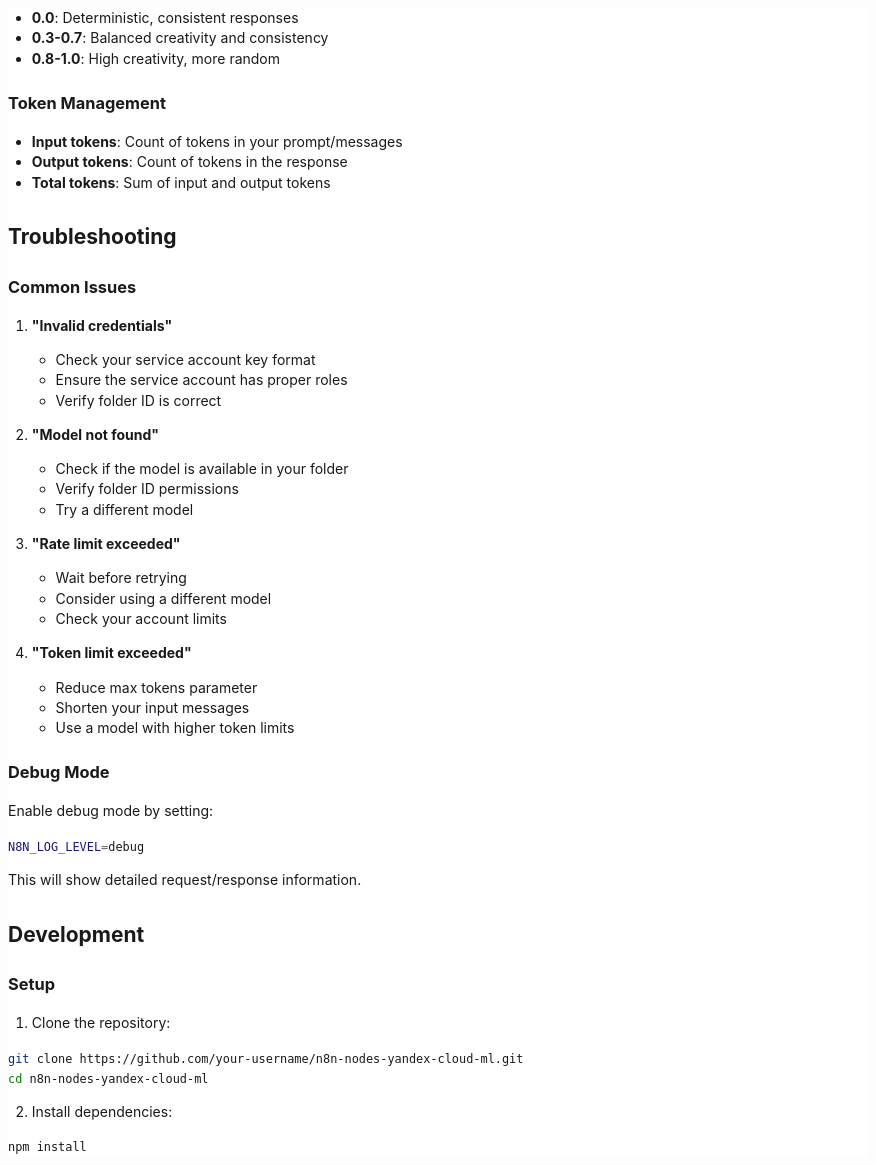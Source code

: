 - **0.0**: Deterministic, consistent responses
- **0.3-0.7**: Balanced creativity and consistency
- **0.8-1.0**: High creativity, more random

### Token Management

- **Input tokens**: Count of tokens in your prompt/messages
- **Output tokens**: Count of tokens in the response
- **Total tokens**: Sum of input and output tokens

## Troubleshooting

### Common Issues

1. **"Invalid credentials"**
   - Check your service account key format
   - Ensure the service account has proper roles
   - Verify folder ID is correct

2. **"Model not found"**
   - Check if the model is available in your folder
   - Verify folder ID permissions
   - Try a different model

3. **"Rate limit exceeded"**
   - Wait before retrying
   - Consider using a different model
   - Check your account limits

4. **"Token limit exceeded"**
   - Reduce max tokens parameter
   - Shorten your input messages
   - Use a model with higher token limits

### Debug Mode

Enable debug mode by setting:
```bash
N8N_LOG_LEVEL=debug
```

This will show detailed request/response information.

## Development

### Setup

1. Clone the repository:
```bash
git clone https://github.com/your-username/n8n-nodes-yandex-cloud-ml.git
cd n8n-nodes-yandex-cloud-ml
```

2. Install dependencies:
```bash
npm install
```

